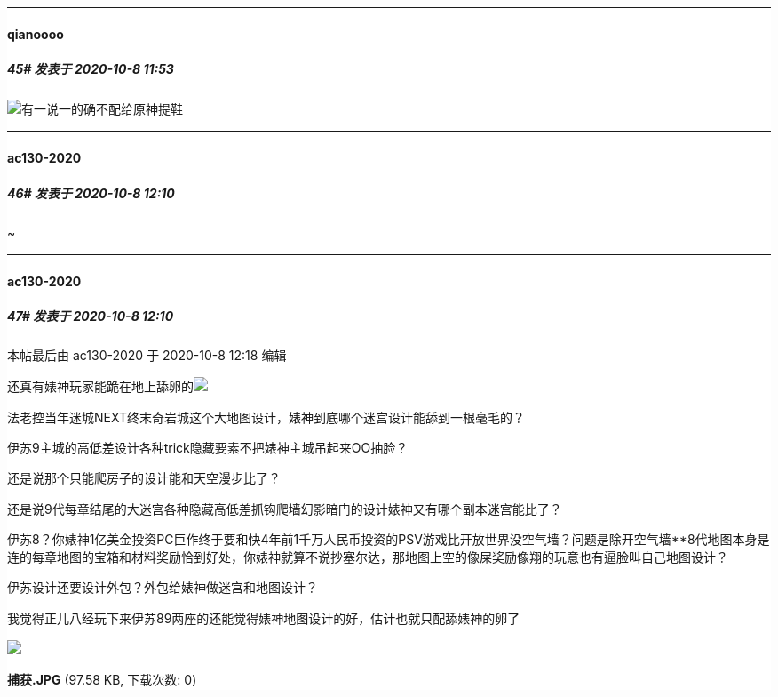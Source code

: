 

-----

####  qianoooo  
##### 45#       发表于 2020-10-8 11:53



<img src="https://static.saraba1st.com/image/smiley/face2017/034.png" referrerpolicy="no-referrer">有一说一的确不配给原神提鞋







-----

####  ac130-2020  
##### 46#       发表于 2020-10-8 12:10




~







-----

####  ac130-2020  
##### 47#       发表于 2020-10-8 12:10



 本帖最后由 ac130-2020 于 2020-10-8 12:18 编辑 

还真有婊神玩家能跪在地上舔卵的<img src="https://static.saraba1st.com/image/smiley/face2017/053.png" referrerpolicy="no-referrer">

法老控当年迷城NEXT终末奇岩城这个大地图设计，婊神到底哪个迷宫设计能舔到一根毫毛的？

伊苏9主城的高低差设计各种trick隐藏要素不把婊神主城吊起来OO抽脸？

还是说那个只能爬房子的设计能和天空漫步比了？

还是说9代每章结尾的大迷宫各种隐藏高低差抓钩爬墙幻影暗门的设计婊神又有哪个副本迷宫能比了？

伊苏8？你婊神1亿美金投资PC巨作终于要和快4年前1千万人民币投资的PSV游戏比开放世界没空气墙？问题是除开空气墙**8代地图本身是连的每章地图的宝箱和材料奖励恰到好处，你婊神就算不说抄塞尔达，那地图上空的像屎奖励像翔的玩意也有逼脸叫自己地图设计？

伊苏设计还要设计外包？外包给婊神做迷宫和地图设计？

我觉得正儿八经玩下来伊苏89两座的还能觉得婊神地图设计的好，估计也就只配舔婊神的卵了



<img src="https://img.saraba1st.com/forum/202010/08/120201llfnfnfniizi1czi.jpg" referrerpolicy="no-referrer">


<strong>捕获.JPG</strong> (97.58 KB, 下载次数: 0)
